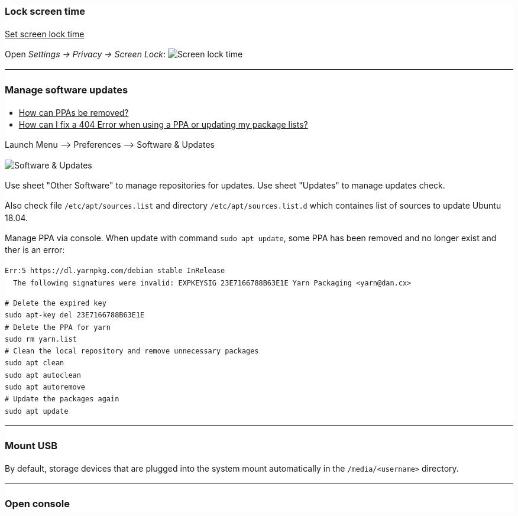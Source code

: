 ### <a name="lock_time" />Lock screen time

[Set screen lock time](https://askubuntu.com/questions/1042641/how-to-set-custom-lock-screen-time-in-ubuntu-18-04)

Open *Settings → Privacy → Screen Lock*:
![Screen lock time](data/2020.07.08_screen_lock_time.png)

---
### <a name="software-updates" />Manage software updates

- [How can PPAs be removed?](https://askubuntu.com/questions/307/how-can-ppas-be-removed)
- [How can I fix a 404 Error when using a PPA or updating my package lists?](https://askubuntu.com/questions/65911/how-can-i-fix-a-404-error-when-using-a-ppa-or-updating-my-package-lists)

Launch Menu --> Preferences --> Software & Updates

![Software & Updates](data/2019.03.13_software_updates.png)

Use sheet "Other Software" to manage repositories for updates.
Use sheet "Updates" to manage updates check.

Also check file `/etc/apt/sources.list` and directory `/etc/apt/sources.list.d`
which containes list of sources to update Ubuntu 18.04.

Manage PPA via console. When update with command `sudo apt update`,
some PPA has been removed and no longer exist and ther is an error:
```text
Err:5 https://dl.yarnpkg.com/debian stable InRelease
  The following signatures were invalid: EXPKEYSIG 23E7166788B63E1E Yarn Packaging <yarn@dan.cx>
```
```shell
# Delete the expired key
sudo apt-key del 23E7166788B63E1E
# Delete the PPA for yarn
sudo rm yarn.list
# Clean the local repository and remove unnecessary packages
sudo apt clean
sudo apt autoclean
sudo apt autoremove
# Update the packages again
sudo apt update
```

---
### <a name="mount" />Mount USB

By default, storage devices that are plugged into the system
mount automatically in the `/media/<username>` directory.

---
### <a name="console" />Open console
